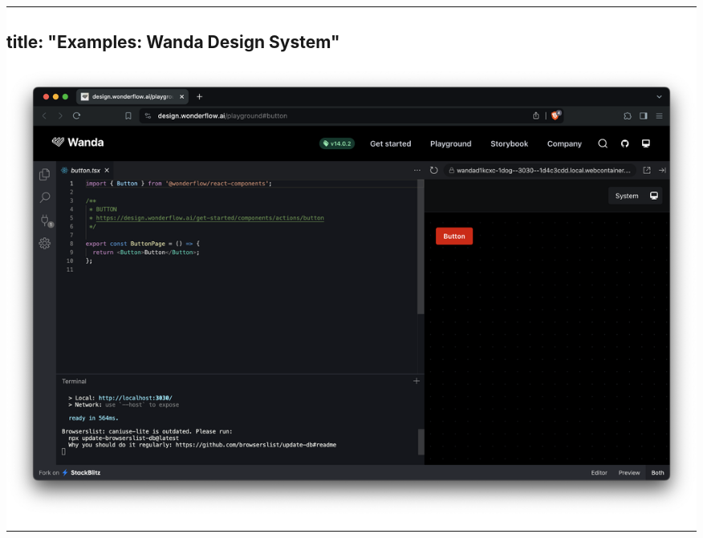 
---
title: "Examples: Wanda Design System"
---

<a href="https://design.wonderflow.ai/playground#button" target="_blank"><img src="images/wanda.png"></a>

---
